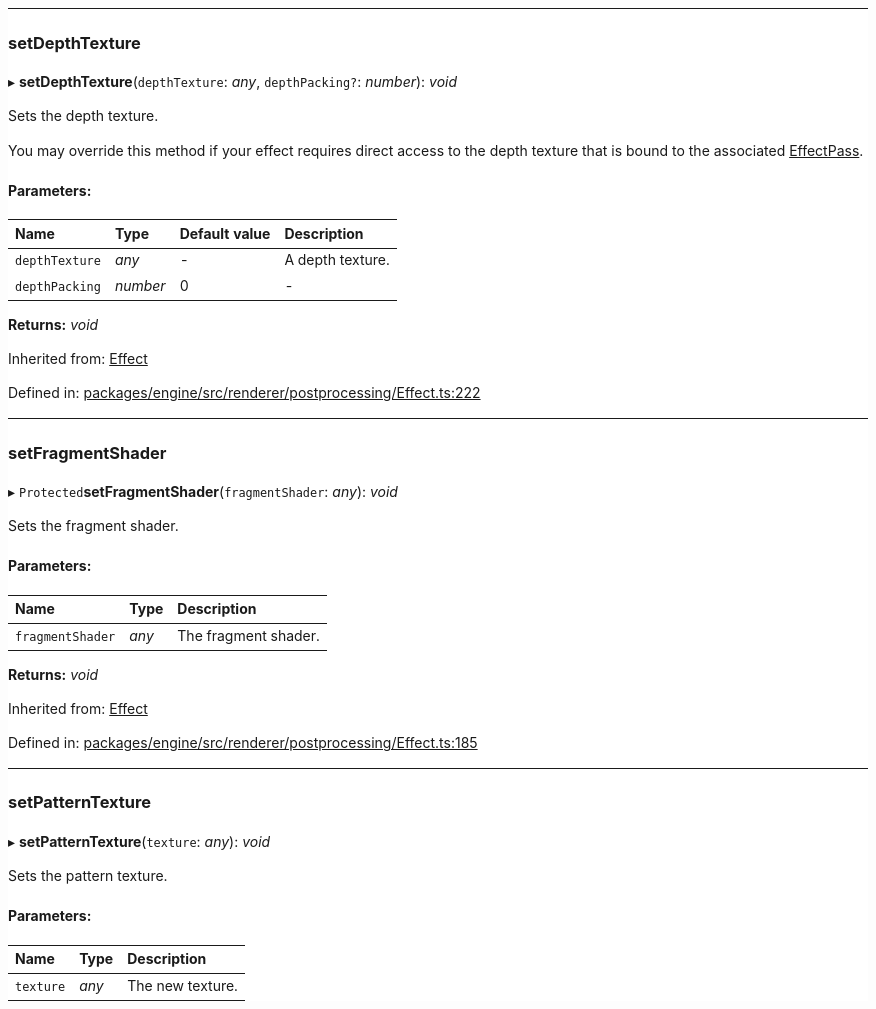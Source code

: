 ___

### setDepthTexture

▸ **setDepthTexture**(`depthTexture`: *any*, `depthPacking?`: *number*): *void*

Sets the depth texture.

You may override this method if your effect requires direct access to the
depth texture that is bound to the associated [EffectPass](renderer_postprocessing_passes_effectpass.effectpass.md).

#### Parameters:

Name | Type | Default value | Description |
:------ | :------ | :------ | :------ |
`depthTexture` | *any* | - | A depth texture.   |
`depthPacking` | *number* | 0 | - |

**Returns:** *void*

Inherited from: [Effect](renderer_postprocessing_effect.effect.md)

Defined in: [packages/engine/src/renderer/postprocessing/Effect.ts:222](https://github.com/xr3ngine/xr3ngine/blob/716a06460/packages/engine/src/renderer/postprocessing/Effect.ts#L222)

___

### setFragmentShader

▸ `Protected`**setFragmentShader**(`fragmentShader`: *any*): *void*

Sets the fragment shader.

#### Parameters:

Name | Type | Description |
:------ | :------ | :------ |
`fragmentShader` | *any* | The fragment shader.    |

**Returns:** *void*

Inherited from: [Effect](renderer_postprocessing_effect.effect.md)

Defined in: [packages/engine/src/renderer/postprocessing/Effect.ts:185](https://github.com/xr3ngine/xr3ngine/blob/716a06460/packages/engine/src/renderer/postprocessing/Effect.ts#L185)

___

### setPatternTexture

▸ **setPatternTexture**(`texture`: *any*): *void*

Sets the pattern texture.

#### Parameters:

Name | Type | Description |
:------ | :------ | :------ |
`texture` | *any* | The new texture.    |
